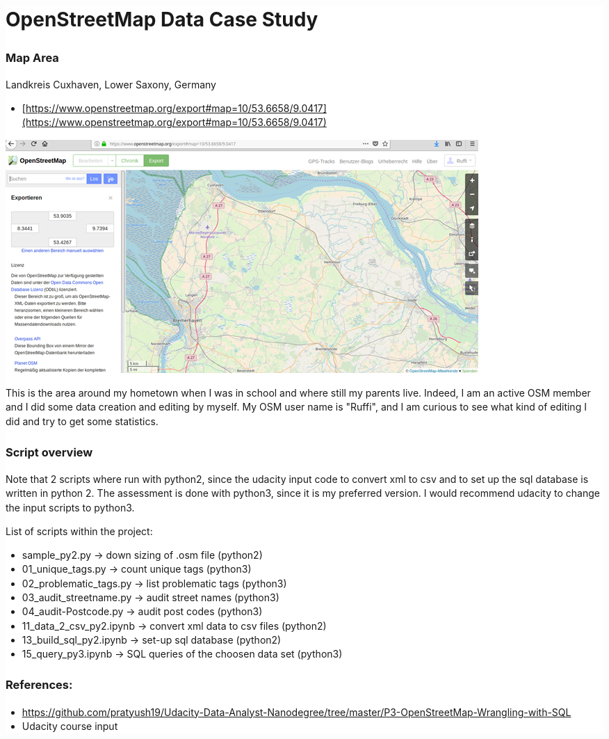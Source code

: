 # OpenStreetMap Data Case Study

### Map Area
Landkreis Cuxhaven, Lower Saxony, Germany

- [https://www.openstreetmap.org/export#map=10/53.6658/9.0417](https://www.openstreetmap.org/export#map=10/53.6658/9.0417)

![Screenshot](pics/osm_area.png)

This is the area around my hometown when I was in school and where still my parents live.
Indeed, I am an active OSM member and I did some data creation and editing by myself. 
My OSM user name is "Ruffi", and I am curious to see what kind of editing I did and try to get some statistics.

### Script overview

Note that 2 scripts where run with python2, since the udacity input code to convert xml to csv and to set up the sql database is written in python 2. The assessment is done with python3, since it is my preferred version. I would recommend udacity to change the input scripts to python3.

List of scripts within the project:
- sample_py2.py -> down sizing of .osm file (python2)
- 01_unique_tags.py -> count unique tags (python3)
- 02_problematic_tags.py -> list problematic tags (python3)
- 03_audit_streetname.py -> audit street names (python3)
- 04_audit-Postcode.py -> audit post codes (python3)
- 11_data_2_csv_py2.ipynb -> convert xml data to csv files (python2)
- 13_build_sql_py2.ipynb -> set-up sql database (python2)
- 15_query_py3.ipynb -> SQL queries of the choosen data set (python3)

### References:
- https://github.com/pratyush19/Udacity-Data-Analyst-Nanodegree/tree/master/P3-OpenStreetMap-Wrangling-with-SQL
- Udacity course input

